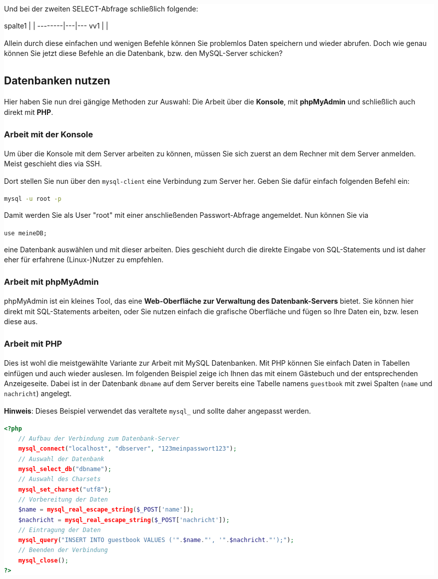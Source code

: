 Und bei der zweiten SELECT-Abfrage schließlich folgende:

spalte1 |   |
--------|---|---
vv1     |   |

Allein durch diese einfachen und wenigen Befehle können Sie problemlos Daten speichern und wieder abrufen. Doch wie genau können Sie jetzt diese Befehle an die Datenbank, bzw. den MySQL-Server schicken?

## Datenbanken nutzen
Hier haben Sie nun drei gängige Methoden zur Auswahl: Die Arbeit über die **Konsole**, mit **phpMyAdmin** und schließlich auch direkt mit **PHP**.

### Arbeit mit der Konsole
Um über die Konsole mit dem Server arbeiten zu können, müssen Sie sich zuerst an dem Rechner mit dem Server anmelden. Meist geschieht dies via SSH.

Dort stellen Sie nun über den `mysql-client` eine Verbindung zum Server her.
Geben Sie dafür einfach folgenden Befehl ein:
```bash
mysql -u root -p
```

Damit werden Sie als User "root" mit einer anschließenden Passwort-Abfrage angemeldet. Nun können Sie via
```
use meineDB;
```
eine Datenbank auswählen und mit dieser arbeiten. Dies geschieht durch die direkte Eingabe von SQL-Statements und ist daher eher für erfahrene (Linux-)Nutzer zu empfehlen.

### Arbeit mit phpMyAdmin
phpMyAdmin ist ein kleines Tool, das eine **Web-Oberfläche zur Verwaltung des Datenbank-Servers** bietet. Sie können hier direkt mit SQL-Statements arbeiten, oder Sie nutzen einfach die grafische Oberfläche und fügen so Ihre Daten ein, bzw. lesen diese aus.

### Arbeit mit PHP
Dies ist wohl die meistgewählte Variante zur Arbeit mit MySQL Datenbanken. Mit PHP können Sie einfach Daten in Tabellen einfügen und auch wieder auslesen.
Im folgenden Beispiel zeige ich Ihnen das mit einem Gästebuch und der entsprechenden Anzeigeseite. Dabei ist in der Datenbank `dbname` auf dem Server bereits eine Tabelle namens `guestbook` mit zwei Spalten (`name` und `nachricht`) angelegt.

**Hinweis**: Dieses Beispiel verwendet das veraltete `mysql_` und sollte daher angepasst werden.

```php
<?php
	// Aufbau der Verbindung zum Datenbank-Server
	mysql_connect("localhost", "dbserver", "123meinpasswort123");
	// Auswahl der Datenbank
	mysql_select_db("dbname");
	// Auswahl des Charsets
	mysql_set_charset("utf8");
	// Vorbereitung der Daten
	$name = mysql_real_escape_string($_POST['name']);
	$nachricht = mysql_real_escape_string($_POST['nachricht']);
	// Eintragung der Daten
	mysql_query("INSERT INTO guestbook VALUES ('".$name."', '".$nachricht."');");
	// Beenden der Verbindung
	mysql_close();
?>
```
